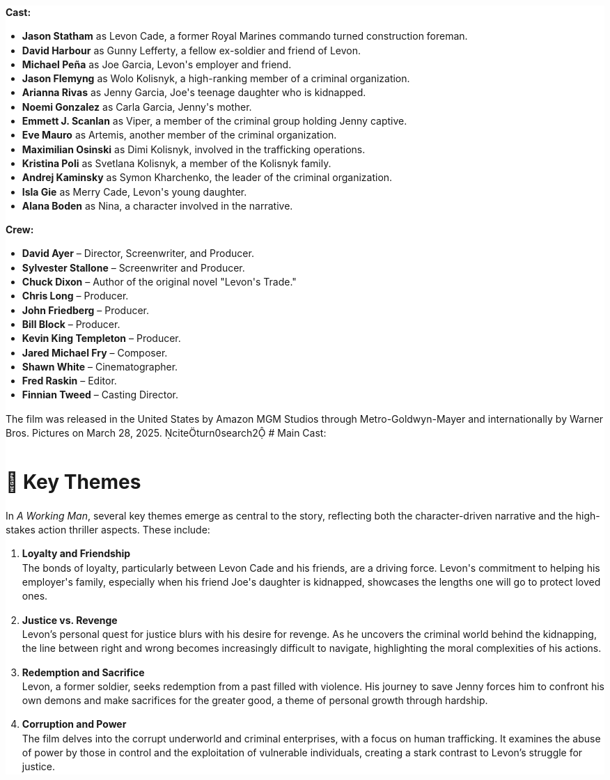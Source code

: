 **Cast:**

- **Jason Statham** as Levon Cade, a former Royal Marines commando turned construction foreman.
- **David Harbour** as Gunny Lefferty, a fellow ex-soldier and friend of Levon.
- **Michael Peña** as Joe Garcia, Levon's employer and friend.
- **Jason Flemyng** as Wolo Kolisnyk, a high-ranking member of a criminal organization.
- **Arianna Rivas** as Jenny Garcia, Joe's teenage daughter who is kidnapped.
- **Noemi Gonzalez** as Carla Garcia, Jenny's mother.
- **Emmett J. Scanlan** as Viper, a member of the criminal group holding Jenny captive.
- **Eve Mauro** as Artemis, another member of the criminal organization.
- **Maximilian Osinski** as Dimi Kolisnyk, involved in the trafficking operations.
- **Kristina Poli** as Svetlana Kolisnyk, a member of the Kolisnyk family.
- **Andrej Kaminsky** as Symon Kharchenko, the leader of the criminal organization.
- **Isla Gie** as Merry Cade, Levon's young daughter.
- **Alana Boden** as Nina, a character involved in the narrative.

**Crew:**

- **David Ayer** – Director, Screenwriter, and Producer.
- **Sylvester Stallone** – Screenwriter and Producer.
- **Chuck Dixon** – Author of the original novel "Levon's Trade."
- **Chris Long** – Producer.
- **John Friedberg** – Producer.
- **Bill Block** – Producer.
- **Kevin King Templeton** – Producer.
- **Jared Michael Fry** – Composer.
- **Shawn White** – Cinematographer.
- **Fred Raskin** – Editor.
- **Finnian Tweed** – Casting Director.

The film was released in the United States by Amazon MGM Studios through Metro-Goldwyn-Mayer and internationally by Warner Bros. Pictures on March 28, 2025. citeturn0search2 # Main Cast:

# 🌟 Key Themes
In *A Working Man*, several key themes emerge as central to the story, reflecting both the character-driven narrative and the high-stakes action thriller aspects. These include:

1. **Loyalty and Friendship**  
   The bonds of loyalty, particularly between Levon Cade and his friends, are a driving force. Levon's commitment to helping his employer's family, especially when his friend Joe's daughter is kidnapped, showcases the lengths one will go to protect loved ones.

2. **Justice vs. Revenge**  
   Levon’s personal quest for justice blurs with his desire for revenge. As he uncovers the criminal world behind the kidnapping, the line between right and wrong becomes increasingly difficult to navigate, highlighting the moral complexities of his actions.

3. **Redemption and Sacrifice**  
   Levon, a former soldier, seeks redemption from a past filled with violence. His journey to save Jenny forces him to confront his own demons and make sacrifices for the greater good, a theme of personal growth through hardship.

4. **Corruption and Power**  
   The film delves into the corrupt underworld and criminal enterprises, with a focus on human trafficking. It examines the abuse of power by those in control and the exploitation of vulnerable individuals, creating a stark contrast to Levon’s struggle for justice.

